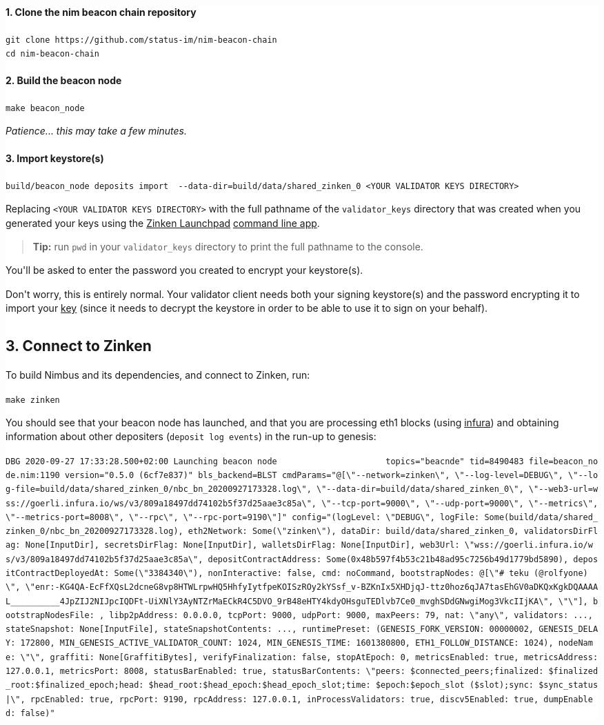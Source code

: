  
 #### 1. Clone the nim beacon chain repository
 
 ```
 git clone https://github.com/status-im/nim-beacon-chain
 cd nim-beacon-chain
 ```
 
 #### 2. Build the beacon node
 ```
 make beacon_node
 ```
 
 *Patience... this may take a few minutes.*
 
 #### 3. Import keystore(s)
 
 ```
 build/beacon_node deposits import  --data-dir=build/data/shared_zinken_0 <YOUR VALIDATOR KEYS DIRECTORY>
 ```
 
 Replacing `<YOUR VALIDATOR KEYS DIRECTORY>` with the full pathname of the `validator_keys` directory that was created when you generated your keys using the [Zinken Launchpad](https://zinken.launchpad.ethereum.org/) [command line app](https://github.com/ethereum/eth2.0-deposit-cli/releases/).
 
 > **Tip:** run `pwd` in your `validator_keys` directory to print the full pathname to the console.
 
 You'll be asked to enter the password you created to encrypt your keystore(s).
 
 Don't worry, this is entirely normal. Your validator client needs both your signing keystore(s) and the password encrypting it to import your [key](https://blog.ethereum.org/2020/05/21/keys/) (since it needs to decrypt the keystore in order to be able to use it to sign on your behalf).
 
 ## 3. Connect to Zinken
 
 To build Nimbus and its dependencies, and connect to Zinken, run:
 
 ```
 make zinken
 ```
 
 You should see that your beacon node has launched, and that you are processing eth1 blocks (using [infura](https://infura.io/)) and obtaining information about other depositers (`deposit log events`) in the run-up to genesis:
 
 ```
 DBG 2020-09-27 17:33:28.500+02:00 Launching beacon node                      topics="beacnde" tid=8490483 file=beacon_node.nim:1190 version="0.5.0 (6cf7e837)" bls_backend=BLST cmdParams="@[\"--network=zinken\", \"--log-level=DEBUG\", \"--log-file=build/data/shared_zinken_0/nbc_bn_20200927173328.log\", \"--data-dir=build/data/shared_zinken_0\", \"--web3-url=wss://goerli.infura.io/ws/v3/809a18497dd74102b5f37d25aae3c85a\", \"--tcp-port=9000\", \"--udp-port=9000\", \"--metrics\", \"--metrics-port=8008\", \"--rpc\", \"--rpc-port=9190\"]" config="(logLevel: \"DEBUG\", logFile: Some(build/data/shared_zinken_0/nbc_bn_20200927173328.log), eth2Network: Some(\"zinken\"), dataDir: build/data/shared_zinken_0, validatorsDirFlag: None[InputDir], secretsDirFlag: None[InputDir], walletsDirFlag: None[InputDir], web3Url: \"wss://goerli.infura.io/ws/v3/809a18497dd74102b5f37d25aae3c85a\", depositContractAddress: Some(0x48b597f4b53c21b48ad95c7256b49d1779bd5890), depositContractDeployedAt: Some(\"3384340\"), nonInteractive: false, cmd: noCommand, bootstrapNodes: @[\"# teku (@rolfyone)\", \"enr:-KG4QA-EcFfXQsL2dcneG8vp8HTWLrpwHQ5HhfyIytfpeKOISzROy2kYSsf_v-BZKnIx5XHDjqJ-ttz0hoz6qJA7tasEhGV0aDKQxKgkDQAAAAL__________4JpZIJ2NIJpcIQDFt-UiXNlY3AyNTZrMaECkR4C5DVO_9rB48eHTY4kdyOHsguTEDlvb7Ce0_mvghSDdGNwgiMog3VkcIIjKA\", \"\"], bootstrapNodesFile: , libp2pAddress: 0.0.0.0, tcpPort: 9000, udpPort: 9000, maxPeers: 79, nat: \"any\", validators: ..., stateSnapshot: None[InputFile], stateSnapshotContents: ..., runtimePreset: (GENESIS_FORK_VERSION: 00000002, GENESIS_DELAY: 172800, MIN_GENESIS_ACTIVE_VALIDATOR_COUNT: 1024, MIN_GENESIS_TIME: 1601380800, ETH1_FOLLOW_DISTANCE: 1024), nodeName: \"\", graffiti: None[GraffitiBytes], verifyFinalization: false, stopAtEpoch: 0, metricsEnabled: true, metricsAddress: 127.0.0.1, metricsPort: 8008, statusBarEnabled: true, statusBarContents: \"peers: $connected_peers;finalized: $finalized_root:$finalized_epoch;head: $head_root:$head_epoch:$head_epoch_slot;time: $epoch:$epoch_slot ($slot);sync: $sync_status|\", rpcEnabled: true, rpcPort: 9190, rpcAddress: 127.0.0.1, inProcessValidators: true, discv5Enabled: true, dumpEnabled: false)"
 ```